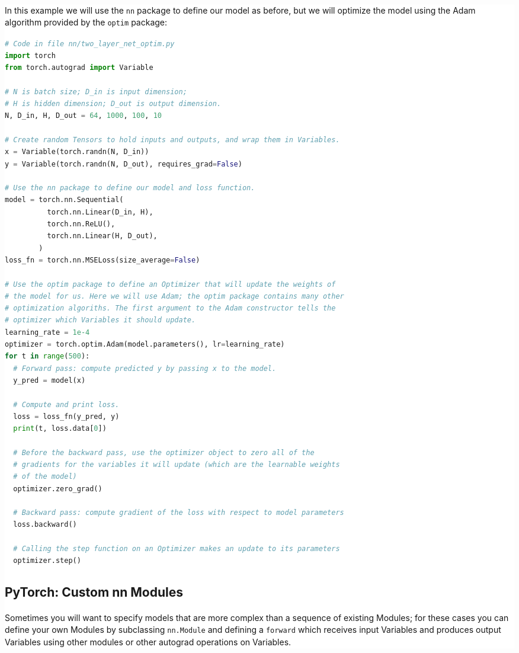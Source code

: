 In this example we will use the `nn` package to define our model as before, but we
will optimize the model using the Adam algorithm provided by the `optim` package:

```python
# Code in file nn/two_layer_net_optim.py
import torch
from torch.autograd import Variable

# N is batch size; D_in is input dimension;
# H is hidden dimension; D_out is output dimension.
N, D_in, H, D_out = 64, 1000, 100, 10

# Create random Tensors to hold inputs and outputs, and wrap them in Variables.
x = Variable(torch.randn(N, D_in))
y = Variable(torch.randn(N, D_out), requires_grad=False)

# Use the nn package to define our model and loss function.
model = torch.nn.Sequential(
          torch.nn.Linear(D_in, H),
          torch.nn.ReLU(),
          torch.nn.Linear(H, D_out),
        )
loss_fn = torch.nn.MSELoss(size_average=False)

# Use the optim package to define an Optimizer that will update the weights of
# the model for us. Here we will use Adam; the optim package contains many other
# optimization algoriths. The first argument to the Adam constructor tells the
# optimizer which Variables it should update.
learning_rate = 1e-4
optimizer = torch.optim.Adam(model.parameters(), lr=learning_rate)
for t in range(500):
  # Forward pass: compute predicted y by passing x to the model.
  y_pred = model(x)

  # Compute and print loss.
  loss = loss_fn(y_pred, y)
  print(t, loss.data[0])
  
  # Before the backward pass, use the optimizer object to zero all of the
  # gradients for the variables it will update (which are the learnable weights
  # of the model)
  optimizer.zero_grad()

  # Backward pass: compute gradient of the loss with respect to model parameters
  loss.backward()

  # Calling the step function on an Optimizer makes an update to its parameters
  optimizer.step()
```


## PyTorch: Custom nn Modules
Sometimes you will want to specify models that are more complex than a sequence of
existing Modules; for these cases you can define your own Modules by subclassing
`nn.Module` and defining a `forward` which receives input Variables and produces
output Variables using other modules or other autograd operations on Variables.
